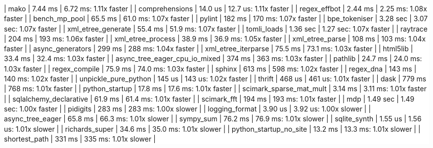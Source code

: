 | mako                             | 7.44 ms                                                | 6.72 ms: 1.11x faster                                                  |
| comprehensions                   | 14.0 us                                                | 12.7 us: 1.11x faster                                                  |
| regex_effbot                     | 2.44 ms                                                | 2.25 ms: 1.08x faster                                                  |
| bench_mp_pool                    | 65.5 ms                                                | 61.0 ms: 1.07x faster                                                  |
| pylint                           | 182 ms                                                 | 170 ms: 1.07x faster                                                   |
| bpe_tokeniser                    | 3.28 sec                                               | 3.07 sec: 1.07x faster                                                 |
| xml_etree_generate               | 55.4 ms                                                | 51.9 ms: 1.07x faster                                                  |
| tomli_loads                      | 1.36 sec                                               | 1.27 sec: 1.07x faster                                                 |
| raytrace                         | 204 ms                                                 | 193 ms: 1.06x faster                                                   |
| xml_etree_process                | 38.9 ms                                                | 36.9 ms: 1.05x faster                                                  |
| xml_etree_parse                  | 108 ms                                                 | 103 ms: 1.04x faster                                                   |
| async_generators                 | 299 ms                                                 | 288 ms: 1.04x faster                                                   |
| xml_etree_iterparse              | 75.5 ms                                                | 73.1 ms: 1.03x faster                                                  |
| html5lib                         | 33.4 ms                                                | 32.4 ms: 1.03x faster                                                  |
| async_tree_eager_cpu_io_mixed    | 374 ms                                                 | 363 ms: 1.03x faster                                                   |
| pathlib                          | 24.7 ms                                                | 24.0 ms: 1.03x faster                                                  |
| regex_compile                    | 75.9 ms                                                | 74.0 ms: 1.03x faster                                                  |
| sphinx                           | 613 ms                                                 | 598 ms: 1.02x faster                                                   |
| regex_dna                        | 143 ms                                                 | 140 ms: 1.02x faster                                                   |
| unpickle_pure_python             | 145 us                                                 | 143 us: 1.02x faster                                                   |
| thrift                           | 468 us                                                 | 461 us: 1.01x faster                                                   |
| dask                             | 779 ms                                                 | 768 ms: 1.01x faster                                                   |
| python_startup                   | 17.8 ms                                                | 17.6 ms: 1.01x faster                                                  |
| scimark_sparse_mat_mult          | 3.14 ms                                                | 3.11 ms: 1.01x faster                                                  |
| sqlalchemy_declarative           | 61.9 ms                                                | 61.4 ms: 1.01x faster                                                  |
| scimark_fft                      | 194 ms                                                 | 193 ms: 1.01x faster                                                   |
| mdp                              | 1.49 sec                                               | 1.49 sec: 1.00x faster                                                 |
| pidigits                         | 283 ms                                                 | 283 ms: 1.00x slower                                                   |
| logging_format                   | 3.90 us                                                | 3.92 us: 1.00x slower                                                  |
| async_tree_eager                 | 65.8 ms                                                | 66.3 ms: 1.01x slower                                                  |
| sympy_sum                        | 76.2 ms                                                | 76.9 ms: 1.01x slower                                                  |
| sqlite_synth                     | 1.55 us                                                | 1.56 us: 1.01x slower                                                  |
| richards_super                   | 34.6 ms                                                | 35.0 ms: 1.01x slower                                                  |
| python_startup_no_site           | 13.2 ms                                                | 13.3 ms: 1.01x slower                                                  |
| shortest_path                    | 331 ms                                                 | 335 ms: 1.01x slower                                                   |